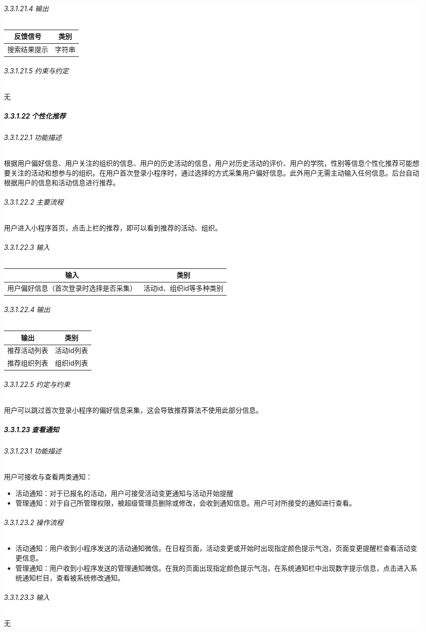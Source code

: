 ###### 3.3.1.21.4 输出

| 反馈信号     | 类别   |
| ------------ | ------ |
| 搜索结果提示 | 字符串 |

###### 3.3.1.21.5 约束与约定

无

##### 3.3.1.22 个性化推荐

###### 3.3.1.22.1 功能描述

根据用户偏好信息、用户关注的组织的信息、用户的历史活动的信息，用户对历史活动的评价、用户的学院，性别等信息个性化推荐可能想要关注的活动和想参与的组织。在用户首次登录小程序时，通过选择的方式采集用户偏好信息。此外用户无需主动输入任何信息。后台自动根据用户的信息和活动信息进行推荐。

###### 3.3.1.22.2 主要流程

用户进入小程序首页，点击上栏的推荐，即可以看到推荐的活动、组织。

###### 3.3.1.22.3 输入

| 输入                                   | 类别                     |
| -------------------------------------- | ------------------------ |
| 用户偏好信息（首次登录时选择是否采集） | 活动id、组织id等多种类别 |

###### 3.3.1.22.4 输出

| 输出         | 类别       |
| ------------ | ---------- |
| 推荐活动列表 | 活动id列表 |
| 推荐组织列表 | 组织id列表 |

###### 3.3.1.22.5 约定与约束

用户可以跳过首次登录小程序的偏好信息采集，这会导致推荐算法不使用此部分信息。



##### 3.3.1.23 查看通知

###### 3.3.1.23.1 功能描述

用户可接收与查看两类通知：

- 活动通知：对于已报名的活动，用户可接受活动变更通知与活动开始提醒
- 管理通知：对于自己所管理权限，被超级管理员删除或修改，会收到通知信息。用户可对所接受的通知进行查看。

###### 3.3.1.23.2 操作流程

- 活动通知：用户收到小程序发送的活动通知微信。在日程页面，活动变更或开始时出现指定颜色提示气泡，页面变更提醒栏查看活动变更信息。
- 管理通知：用户收到小程序发送的管理通知微信。在我的页面出现指定颜色提示气泡，在系统通知栏中出现数字提示信息，点击进入系统通知栏目，查看被系统修改通知。

###### 3.3.1.23.3 输入

无
